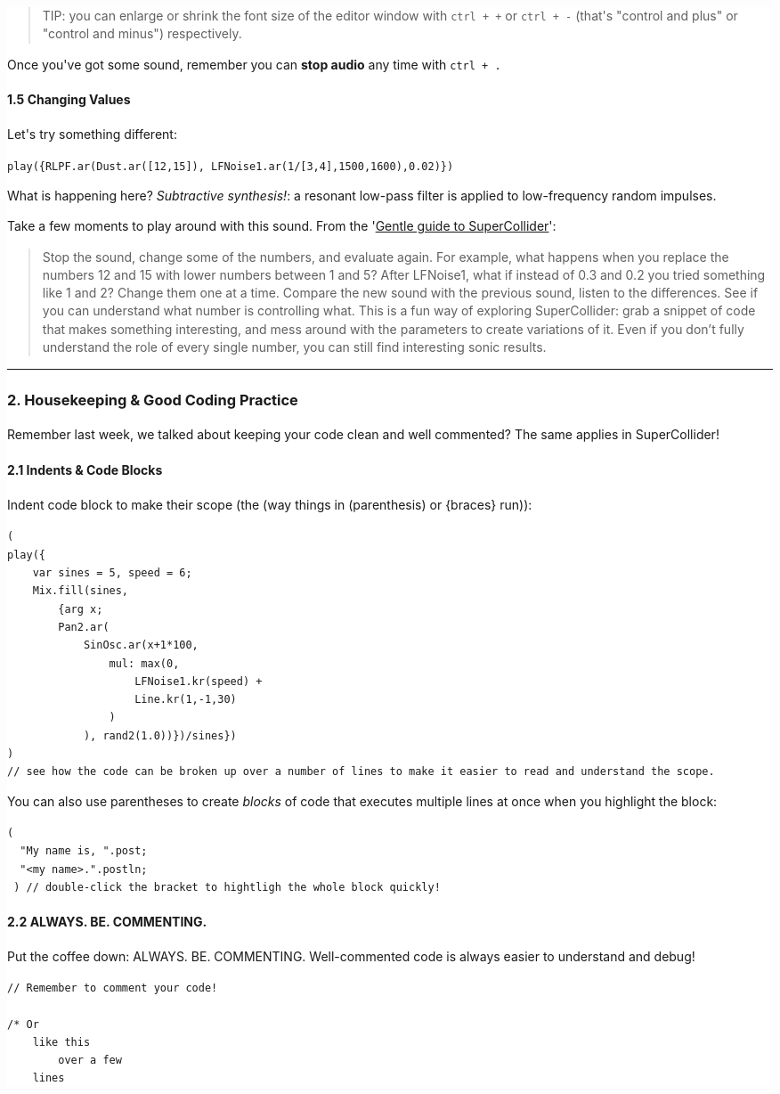 >TIP: you can enlarge or shrink the font size of the editor window with `ctrl + +` or `ctrl + -` (that's "control and plus" or "control and minus") respectively.

Once you've got some sound, remember you can **stop audio** any time with `ctrl + .`

#### 1.5 Changing Values
Let's try something different:
``` supercollider
play({RLPF.ar(Dust.ar([12,15]), LFNoise1.ar(1/[3,4],1500,1600),0.02)})
```

What is happening here? *Subtractive synthesis!*: a resonant low-pass filter is applied to low-frequency random impulses.

Take a few moments to play around with this sound. From the '[Gentle guide to SuperCollider](https://ccrma.stanford.edu/%7Eruviaro/texts/A_Gentle_Introduction_To_SuperCollider.pdf)':
>Stop the sound, change some of the numbers, and evaluate again. For example, what happens when you replace the numbers 12 and 15 with lower numbers between 1 and 5? After LFNoise1, what if instead of 0.3 and 0.2 you tried something like 1 and 2? Change them one at a time. Compare the new sound with the previous sound, listen to the differences. See if you can understand what number is controlling what. This is a fun way of exploring SuperCollider: grab a snippet of code that makes something interesting, and mess around with the parameters to create variations of it. Even if you don’t fully understand the role of every single number, you can still find interesting sonic results.

***
### 2. Housekeeping & Good Coding Practice
Remember last week, we talked about keeping your code clean and well commented? The same applies in SuperCollider!
#### 2.1 Indents & Code Blocks
Indent code block to make their scope (the (way things in (parenthesis) or {braces} run)):
```supercollider
(
play({
	var sines = 5, speed = 6;
	Mix.fill(sines,
		{arg x;
		Pan2.ar(
			SinOsc.ar(x+1*100,
				mul: max(0,
					LFNoise1.kr(speed) +
					Line.kr(1,-1,30)
				)
			), rand2(1.0))})/sines})
)
// see how the code can be broken up over a number of lines to make it easier to read and understand the scope.
```

You can also use parentheses to create *blocks* of code that executes multiple lines at once when you highlight the block:
```supercollider
(
  "My name is, ".post;
  "<my name>.".postln;
 ) // double-click the bracket to hightligh the whole block quickly!
```
#### 2.2 ALWAYS. BE. COMMENTING.
Put the coffee down: ALWAYS. BE. COMMENTING. Well-commented code is always easier to understand and debug!
``` supercollider
// Remember to comment your code!

/* Or
	like this
		over a few
	lines
```